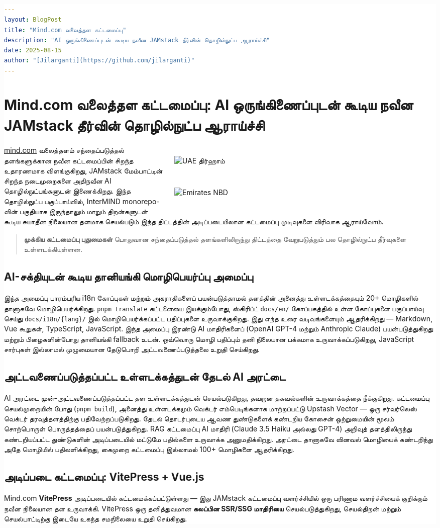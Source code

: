 ```yaml
---
layout: BlogPost
title: "Mind.com வலைத்தள கட்டமைப்பு"
description: "AI ஒருங்கிணைப்புடன் கூடிய நவீன JAMstack தீர்வின் தொழில்நுட்ப ஆராய்ச்சி"
date: 2025-08-15
author: "[Jilarganti](https://github.com/jilarganti)"
---
```


# Mind.com வலைத்தள கட்டமைப்பு: AI ஒருங்கிணைப்புடன் கூடிய நவீன JAMstack தீர்வின் தொழில்நுட்ப ஆராய்ச்சி

<img src="/blog/iStock-681469612.jpg" alt="UAE திர்ஹாம்" width="500" align="right" style="padding: 1.5rem" class="dark-only">
<img src="/blog/iStock-681469612.jpg" alt="Emirates NBD" width="500" align="right" style="padding: 1.5rem" class="light-only">

[mind.com](https://mind.com) வலைத்தளம் சந்தைப்படுத்தல் தளங்களுக்கான நவீன கட்டமைப்பின் சிறந்த உதாரணமாக விளங்குகிறது, JAMstack மேம்பாட்டின் சிறந்த நடைமுறைகளை அதிநவீன AI தொழில்நுட்பங்களுடன் இணைக்கிறது. இந்த தொழில்நுட்ப பகுப்பாய்வில், InterMIND monorepo-வின் பகுதியாக இருந்தாலும் மாறும் திறன்களுடன் கூடிய சுயாதீன நிலையான தளமாக செயல்படும் இந்த திட்டத்தின் அடிப்படையிலான கட்டமைப்பு முடிவுகளை விரிவாக ஆராய்வோம்.

> **முக்கிய கட்டமைப்பு புதுமைகள்** பொதுவான சந்தைப்படுத்தல் தளங்களிலிருந்து திட்டத்தை வேறுபடுத்தும் பல தொழில்நுட்ப தீர்வுகளை உள்ளடக்கியுள்ளன.

## AI-சக்தியுடன் கூடிய தானியங்கி மொழிபெயர்ப்பு அமைப்பு

இந்த அமைப்பு பாரம்பரிய i18n கோப்புகள் மற்றும் அகராதிகளைப் பயன்படுத்தாமல் தளத்தின் அனைத்து உள்ளடக்கத்தையும் 20+ மொழிகளில் தானாகவே மொழிபெயர்க்கிறது. `pnpm translate` கட்டளையை இயக்கும்போது, ஸ்கிரிப்ட் `docs/en/` கோப்பகத்தில் உள்ள கோப்புகளை பகுப்பாய்வு செய்து `docs/i18n/{lang}/` இல் மொழிபெயர்க்கப்பட்ட பதிப்புகளை உருவாக்குகிறது. இது எந்த உரை வடிவங்களையும் ஆதரிக்கிறது — Markdown, Vue கூறுகள், TypeScript, JavaScript. இந்த அமைப்பு இரண்டு AI மாதிரிகளைப் (OpenAI GPT-4 மற்றும் Anthropic Claude) பயன்படுத்துகிறது மற்றும் பிழைகளின்போது தானியங்கி fallback உடன். ஒவ்வொரு மொழி பதிப்பும் தனி நிலையான பக்கமாக உருவாக்கப்படுகிறது, JavaScript சார்புகள் இல்லாமல் முழுமையான தேடுபொறி அட்டவணைப்படுத்தலை உறுதி செய்கிறது.

## அட்டவணைப்படுத்தப்பட்ட உள்ளடக்கத்துடன் தேடல் AI அரட்டை

AI அரட்டை முன்-அட்டவணைப்படுத்தப்பட்ட தள உள்ளடக்கத்துடன் செயல்படுகிறது, தவறான தகவல்களின் உருவாக்கத்தை நீக்குகிறது. கட்டமைப்பு செயல்முறையின் போது (`pnpm build`), அனைத்து உள்ளடக்கமும் வெக்டர் எம்பெடிங்களாக மாற்றப்பட்டு Upstash Vector — ஒரு சர்வர்லெஸ் வெக்டர் தரவுத்தளத்திற்கு பதிவேற்றப்படுகிறது. தேடல் தொடர்புடைய ஆவண துண்டுகளைக் கண்டறிய கோசைன் ஒற்றுமையின் மூலம் சொற்பொருள் பொருத்தத்தைப் பயன்படுத்துகிறது. RAG கட்டமைப்பு AI மாதிரி (Claude 3.5 Haiku அல்லது GPT-4) அறிவுத் தளத்திலிருந்து கண்டறியப்பட்ட துண்டுகளின் அடிப்படையில் மட்டுமே பதில்களை உருவாக்க அனுமதிக்கிறது. அரட்டை தானாகவே வினவல் மொழியைக் கண்டறிந்து அதே மொழியில் பதிலளிக்கிறது, கைமுறை கட்டமைப்பு இல்லாமல் 100+ மொழிகளை ஆதரிக்கிறது.

## அடிப்படை கட்டமைப்பு: VitePress + Vue.js

Mind.com **VitePress** அடிப்படையில் கட்டமைக்கப்பட்டுள்ளது — இது JAMstack கட்டமைப்பு வளர்ச்சியில் ஒரு பரிணாம வளர்ச்சியைக் குறிக்கும் நவீன நிலையான தள உருவாக்கி. VitePress ஒரு தனித்துவமான **கலப்பின SSR/SSG மாதிரியை** செயல்படுத்துகிறது, செயல்திறன் மற்றும் செயல்பாட்டிற்கு இடையே உகந்த சமநிலையை உறுதி செய்கிறது.
